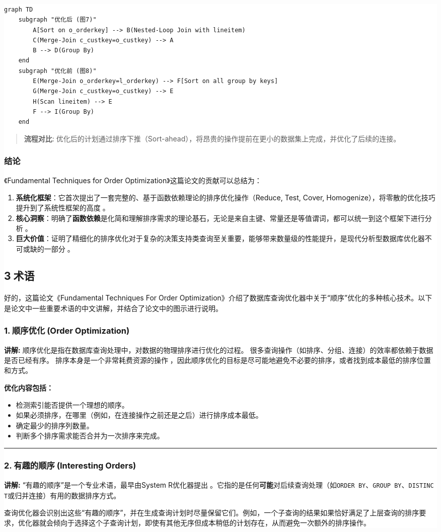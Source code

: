 
```mermaid
graph TD
    subgraph "优化后 (图7)"
        A[Sort on o_orderkey] --> B(Nested-Loop Join with lineitem)
        C(Merge-Join c_custkey=o_custkey) --> A
        B --> D(Group By)
    end
    subgraph "优化前 (图8)"
        E(Merge-Join o_orderkey=l_orderkey) --> F[Sort on all group by keys]
        G(Merge-Join c_custkey=o_custkey) --> E
        H(Scan lineitem) --> E
        F --> I(Group By)
    end
```

> **流程对比**: 优化后的计划通过排序下推（Sort-ahead），将昂贵的操作提前在更小的数据集上完成，并优化了后续的连接。

### 结论

《Fundamental Techniques for Order Optimization》这篇论文的贡献可以总结为：

1.  **系统化框架**：它首次提出了一套完整的、基于函数依赖理论的排序优化操作（Reduce, Test, Cover, Homogenize），将零散的优化技巧提升到了系统性框架的高度 。
2.  **核心洞察**：明确了**函数依赖**是化简和理解排序需求的理论基石，无论是来自主键、常量还是等值谓词，都可以统一到这个框架下进行分析 。
3.  **巨大价值**：证明了精细化的排序优化对于复杂的决策支持类查询至关重要，能够带来数量级的性能提升，是现代分析型数据库优化器不可或缺的一部分 。
  
## 3 术语 
  
好的，这篇论文《Fundamental Techniques For Order Optimization》介绍了数据库查询优化器中关于“顺序”优化的多种核心技术。以下是论文中一些重要术语的中文讲解，并结合了论文中的图示进行说明。

### 1\. 顺序优化 (Order Optimization)

**讲解:**
顺序优化是指在数据库查询处理中，对数据的物理排序进行优化的过程。  很多查询操作（如排序、分组、连接）的效率都依赖于数据是否已经有序。  排序本身是一个非常耗费资源的操作 ，因此顺序优化的目标是尽可能地避免不必要的排序，或者找到成本最低的排序位置和方式。 

**优化内容包括：**

  * 检测索引能否提供一个理想的顺序。 
  * 如果必须排序，在哪里（例如，在连接操作之前还是之后）进行排序成本最低。 
  * 确定最少的排序列数量。 
  * 判断多个排序需求能否合并为一次排序来完成。 

-----

### 2\. 有趣的顺序 (Interesting Orders)

**讲解:**
“有趣的顺序”是一个专业术语，最早由System R优化器提出 。它指的是任何**可能**对后续查询处理（如`ORDER BY`、`GROUP BY`、`DISTINCT`或归并连接）有用的数据排序方式。 

查询优化器会识别出这些“有趣的顺序”，并在生成查询计划时尽量保留它们。例如，一个子查询的结果如果恰好满足了上层查询的排序要求，优化器就会倾向于选择这个子查询计划，即使有其他无序但成本稍低的计划存在，从而避免一次额外的排序操作。 
